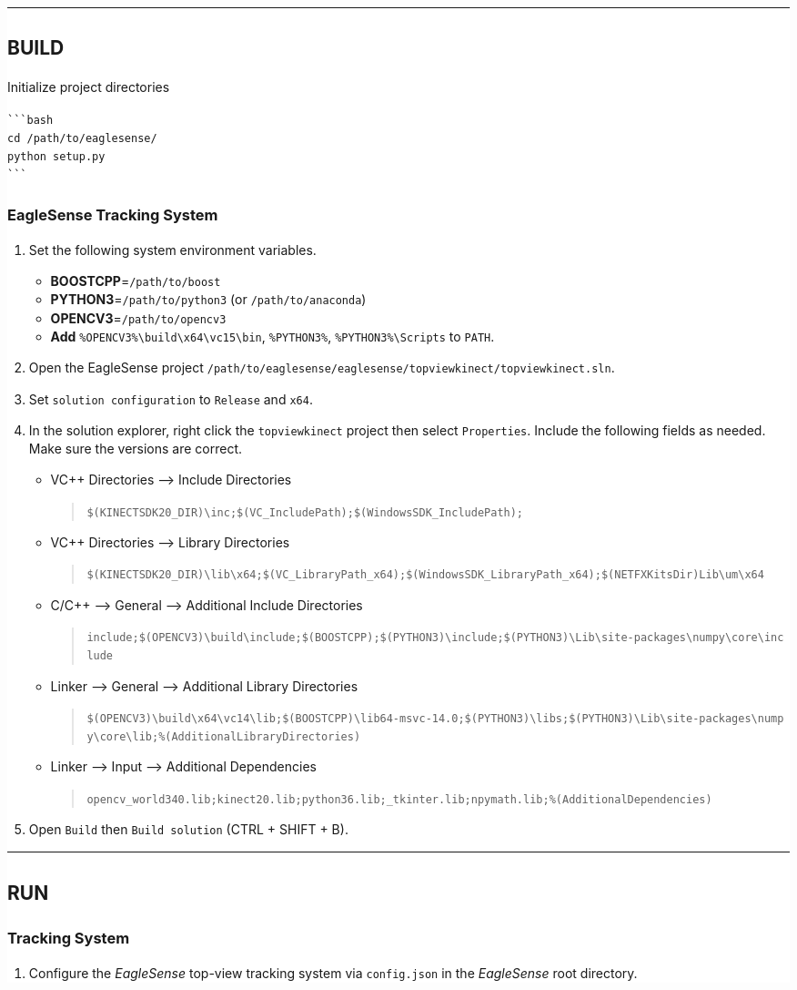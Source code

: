 ```bash
```

---

## BUILD

Initialize project directories

	```bash
	cd /path/to/eaglesense/
	python setup.py
	```

### EagleSense Tracking System

1. Set the following system environment variables.
    * **BOOSTCPP**=`/path/to/boost`
    * **PYTHON3**=`/path/to/python3` (or `/path/to/anaconda`)
    * **OPENCV3**=`/path/to/opencv3`
    * **Add** `%OPENCV3%\build\x64\vc15\bin`, `%PYTHON3%`, `%PYTHON3%\Scripts` to `PATH`.

2. Open the EagleSense project `/path/to/eaglesense/eaglesense/topviewkinect/topviewkinect.sln`.

3. Set `solution configuration` to `Release` and `x64`.

4. In the solution explorer, right click the `topviewkinect` project then select `Properties`. Include the following fields as needed. Make sure the versions are correct.
    * VC++ Directories --> Include Directories
		> `$(KINECTSDK20_DIR)\inc;$(VC_IncludePath);$(WindowsSDK_IncludePath);`

    * VC++ Directories --> Library Directories
		> `$(KINECTSDK20_DIR)\lib\x64;$(VC_LibraryPath_x64);$(WindowsSDK_LibraryPath_x64);$(NETFXKitsDir)Lib\um\x64`

    * C/C++ --> General --> Additional Include Directories
		> `include;$(OPENCV3)\build\include;$(BOOSTCPP);$(PYTHON3)\include;$(PYTHON3)\Lib\site-packages\numpy\core\include`

    * Linker --> General --> Additional Library Directories
		> `$(OPENCV3)\build\x64\vc14\lib;$(BOOSTCPP)\lib64-msvc-14.0;$(PYTHON3)\libs;$(PYTHON3)\Lib\site-packages\numpy\core\lib;%(AdditionalLibraryDirectories)`

    * Linker --> Input --> Additional Dependencies
		> `opencv_world340.lib;kinect20.lib;python36.lib;_tkinter.lib;npymath.lib;%(AdditionalDependencies)`

5. Open `Build` then `Build solution` (CTRL + SHIFT + B).

---

## RUN

### Tracking System

1. Configure the *EagleSense* top-view tracking system via `config.json` in the *EagleSense* root directory.
